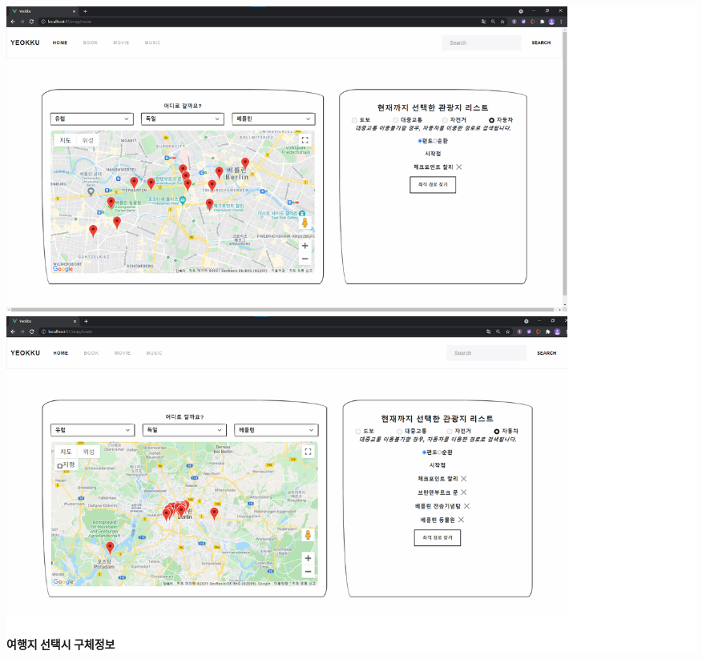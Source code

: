    <img src="./images/관광지리스트.png" width="700px">
   <img src="./images/관광지리스트여러개.png" width="700px">
  
  
#### 여행지 선택시 구체정보
